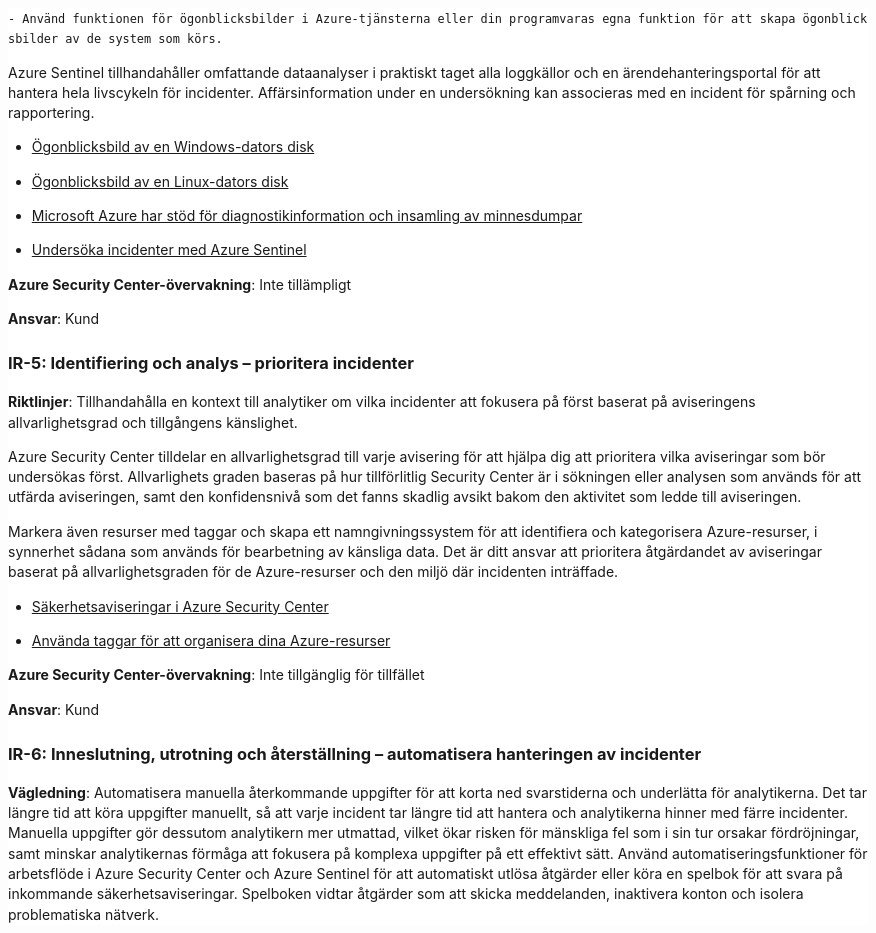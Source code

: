     - Använd funktionen för ögonblicksbilder i Azure-tjänsterna eller din programvaras egna funktion för att skapa ögonblicksbilder av de system som körs.

Azure Sentinel tillhandahåller omfattande dataanalyser i praktiskt taget alla loggkällor och en ärendehanteringsportal för att hantera hela livscykeln för incidenter. Affärsinformation under en undersökning kan associeras med en incident för spårning och rapportering. 

- [Ögonblicksbild av en Windows-dators disk](../virtual-machines/windows/snapshot-copy-managed-disk.md)

- [Ögonblicksbild av en Linux-dators disk](../virtual-machines/linux/snapshot-copy-managed-disk.md)

- [Microsoft Azure har stöd för diagnostikinformation och insamling av minnesdumpar](https://azure.microsoft.com/support/legal/support-diagnostic-information-collection/) 

- [Undersöka incidenter med Azure Sentinel](../sentinel/tutorial-investigate-cases.md)

**Azure Security Center-övervakning**: Inte tillämpligt

**Ansvar**: Kund

### <a name="ir-5-detection-and-analysis--prioritize-incidents"></a>IR-5: Identifiering och analys – prioritera incidenter

**Riktlinjer**: Tillhandahålla en kontext till analytiker om vilka incidenter att fokusera på först baserat på aviseringens allvarlighetsgrad och tillgångens känslighet. 

Azure Security Center tilldelar en allvarlighetsgrad till varje avisering för att hjälpa dig att prioritera vilka aviseringar som bör undersökas först. Allvarlighets graden baseras på hur tillförlitlig Security Center är i sökningen eller analysen som används för att utfärda aviseringen, samt den konfidensnivå som det fanns skadlig avsikt bakom den aktivitet som ledde till aviseringen.

Markera även resurser med taggar och skapa ett namngivningssystem för att identifiera och kategorisera Azure-resurser, i synnerhet sådana som används för bearbetning av känsliga data. Det är ditt ansvar att prioritera åtgärdandet av aviseringar baserat på allvarlighetsgraden för de Azure-resurser och den miljö där incidenten inträffade.

- [Säkerhetsaviseringar i Azure Security Center](../security-center/security-center-alerts-overview.md)

- [Använda taggar för att organisera dina Azure-resurser](../azure-resource-manager/management/tag-resources.md)

**Azure Security Center-övervakning**: Inte tillgänglig för tillfället

**Ansvar**: Kund

### <a name="ir-6-containment-eradication-and-recovery--automate-the-incident-handling"></a>IR-6: Inneslutning, utrotning och återställning – automatisera hanteringen av incidenter

**Vägledning**: Automatisera manuella återkommande uppgifter för att korta ned svarstiderna och underlätta för analytikerna. Det tar längre tid att köra uppgifter manuellt, så att varje incident tar längre tid att hantera och analytikerna hinner med färre incidenter. Manuella uppgifter gör dessutom analytikern mer utmattad, vilket ökar risken för mänskliga fel som i sin tur orsakar fördröjningar, samt minskar analytikernas förmåga att fokusera på komplexa uppgifter på ett effektivt sätt. Använd automatiseringsfunktioner för arbetsflöde i Azure Security Center och Azure Sentinel för att automatiskt utlösa åtgärder eller köra en spelbok för att svara på inkommande säkerhetsaviseringar. Spelboken vidtar åtgärder som att skicka meddelanden, inaktivera konton och isolera problematiska nätverk. 
